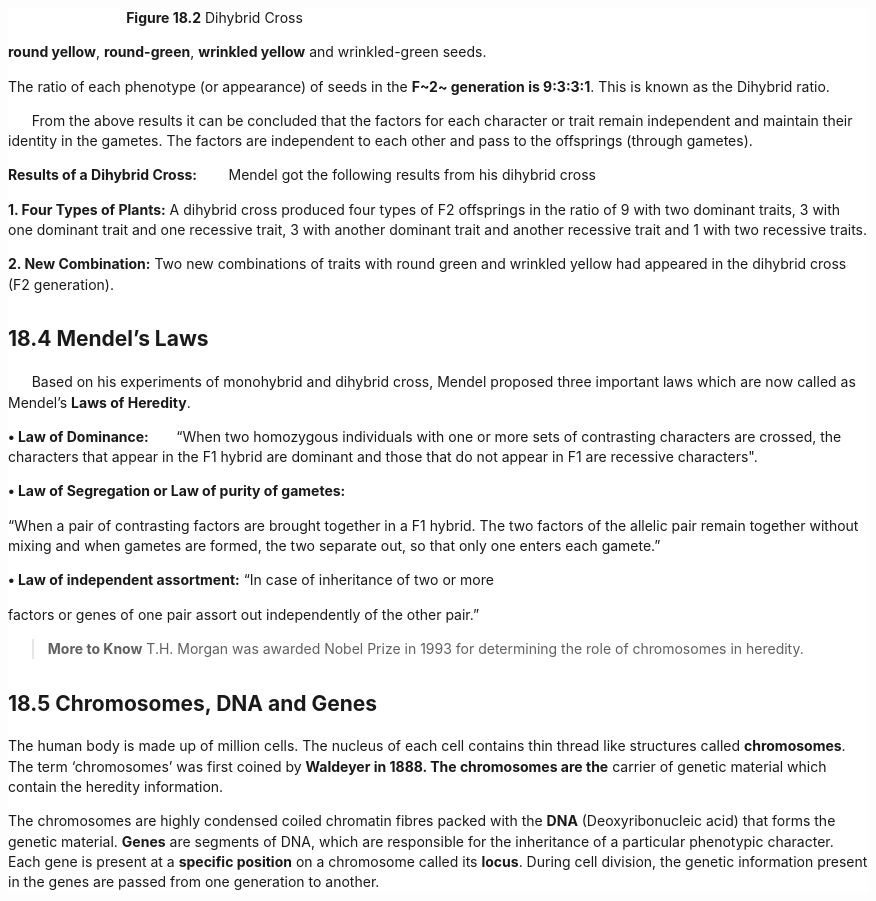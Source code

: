 &nbsp;&nbsp;&nbsp;&nbsp;&nbsp;&nbsp;&nbsp;&nbsp;&nbsp;&nbsp;&nbsp;&nbsp;&nbsp;&nbsp;&nbsp;&nbsp;&nbsp;&nbsp;&nbsp;&nbsp;&nbsp;&nbsp;&nbsp;&nbsp;&nbsp;&nbsp;&nbsp;&nbsp;&nbsp;&nbsp;**Figure 18.2** Dihybrid Cross
  



**round yellow**, **round-green**, **wrinkled yellow** and wrinkled-green seeds.

The ratio of each phenotype (or appearance)
 of seeds in the **F~2~ generation is 9:3:3:1**.
  This is known as the Dihybrid ratio.

&nbsp;&nbsp;&nbsp;&nbsp;&nbsp;&nbsp;From the above results it can be concluded that the factors for each character or trait remain independent and maintain their identity in the gametes. The factors are independent to each other and pass to the offsprings (through gametes).

**Results of a Dihybrid Cross:**
&nbsp;&nbsp;&nbsp;&nbsp;&nbsp;&nbsp; Mendel got the following results from his dihybrid cross

**1\. Four Types of Plants:** A dihybrid cross produced four types of F2 offsprings in the ratio of 9 with two dominant traits, 3 with one dominant trait and one recessive trait, 3 with another dominant trait and another recessive trait and 1 with two recessive traits.

**2\. New Combination:** Two new combinations of traits with round green and wrinkled yellow had appeared in the dihybrid cross (F2 generation).

<div><h2> 18.4 Mendel’s Laws</h2></div>


&nbsp;&nbsp;&nbsp;&nbsp;&nbsp;&nbsp;Based on his experiments of monohybrid and dihybrid cross, Mendel proposed three important laws which are now called as Mendel’s **Laws of Heredity**.

**•    Law of Dominance:** 
&nbsp;&nbsp;&nbsp;&nbsp;&nbsp;&nbsp;“When two homozygous individuals with one or more sets of contrasting characters are crossed, the characters that appear in the F1 hybrid are dominant and those that do not appear in F1 are recessive characters".

**• Law of Segregation or Law of purity of gametes:**

“When a pair of contrasting factors are brought together in a F1 hybrid. The two factors of the allelic pair remain together without mixing and when gametes are formed, the two separate out, so that only one enters each gamete.”

**• Law of independent assortment:** “In case of inheritance of two or more




factors or genes of one pair assort out independently of the other pair.”

>**More to Know**
T.H. Morgan was awarded Nobel Prize in 1993 for determining the role of chromosomes in heredity.

<div><h2>18.5 Chromosomes, DNA and Genes</h2></div>


The human body is made up of million cells. The nucleus of each cell contains thin thread like structures called **chromosomes**. The term ‘chromosomes’ was first coined by **Waldeyer in 1888. The chromosomes are the** carrier of genetic material which contain the heredity information.

The chromosomes are highly condensed coiled chromatin fibres packed with the **DNA** (Deoxyribonucleic acid) that forms the genetic material. **Genes** are segments of DNA, which are responsible for the inheritance of a particular phenotypic character. Each gene is present at a **specific position** on a chromosome called its **locus**. During cell division, the genetic information present in the genes are passed from one generation to another.
